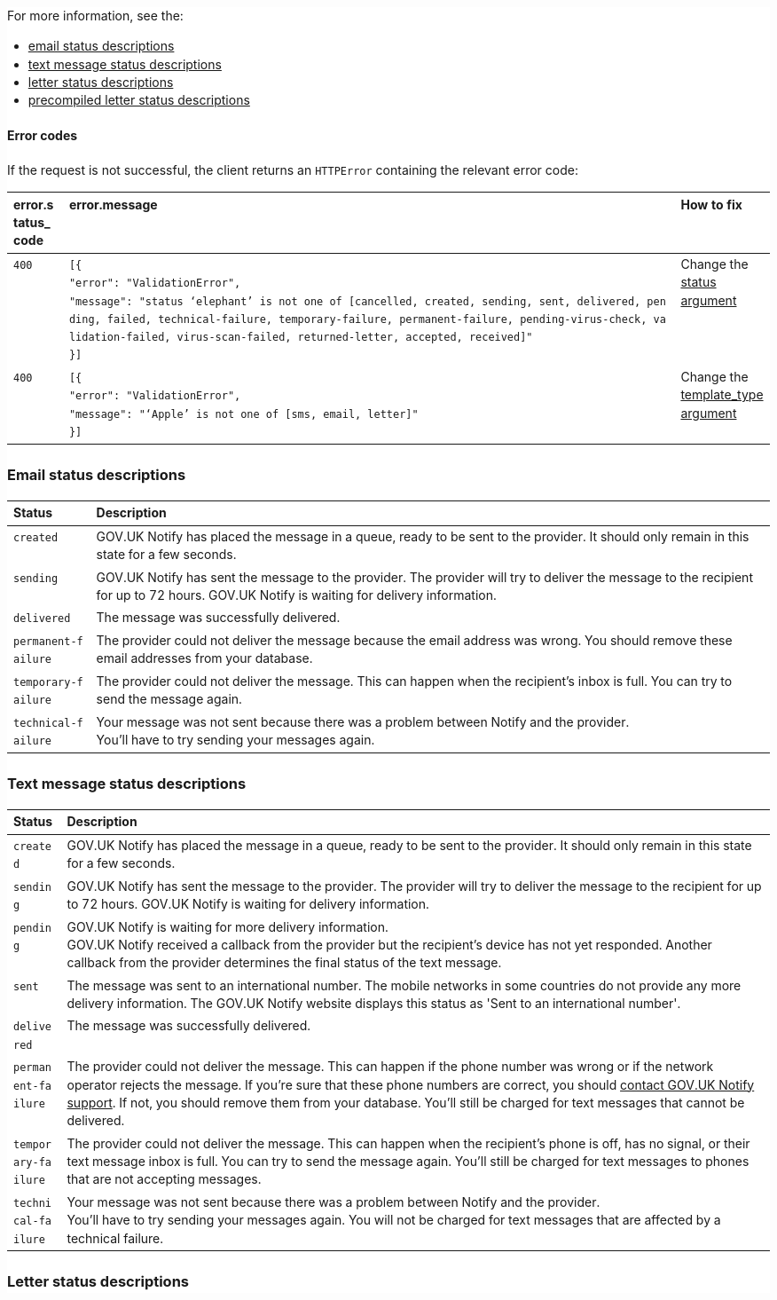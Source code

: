For more information, see the:

* [email status descriptions](#email-status-descriptions)
* [text message status descriptions](#text-message-status-descriptions)
* [letter status descriptions](#letter-status-descriptions)
* [precompiled letter status descriptions](#precompiled-letter-status-descriptions)

#### Error codes

If the request is not successful, the client returns an `HTTPError` containing the relevant error code:

|error.status_code|error.message|How to fix|
|:---|:---|:---|
|`400`|`[{`<br>`"error": "ValidationError",`<br>`"message": "status ‘elephant’ is not one of [cancelled, created, sending, sent, delivered, pending, failed, technical-failure, temporary-failure, permanent-failure, pending-virus-check, validation-failed, virus-scan-failed, returned-letter, accepted, received]"`<br>`}]`|Change the [status argument](#status-optional)|
|`400`|`[{`<br>`"error": "ValidationError",`<br>`"message": "‘Apple’ is not one of [sms, email, letter]"`<br>`}]`|Change the [template_type argument](#template-type-optional)|

### Email status descriptions

|Status|Description|
|:---|:---|
|`created`|GOV.UK Notify has placed the message in a queue, ready to be sent to the provider. It should only remain in this state for a few seconds.|
|`sending`|GOV.UK Notify has sent the message to the provider. The provider will try to deliver the message to the recipient for up to 72 hours. GOV.UK Notify is waiting for delivery information.|
|`delivered`|The message was successfully delivered.|
|`permanent-failure`|The provider could not deliver the message because the email address was wrong. You should remove these email addresses from your database.|
|`temporary-failure`|The provider could not deliver the message. This can happen when the recipient’s inbox is full. You can try to send the message again.|
|`technical-failure`|Your message was not sent because there was a problem between Notify and the provider.<br>You’ll have to try sending your messages again.|

### Text message status descriptions

|Status|Description|
|:---|:---|
|`created`|GOV.UK Notify has placed the message in a queue, ready to be sent to the provider. It should only remain in this state for a few seconds.|
|`sending`|GOV.UK Notify has sent the message to the provider. The provider will try to deliver the message to the recipient for up to 72 hours. GOV.UK Notify is waiting for delivery information.|
|`pending`|GOV.UK Notify is waiting for more delivery information.<br>GOV.UK Notify received a callback from the provider but the recipient’s device has not yet responded. Another callback from the provider determines the final status of the text message.|
|`sent`|The message was sent to an international number. The mobile networks in some countries do not provide any more delivery information. The GOV.UK Notify website displays this status as 'Sent to an international number'.|
|`delivered`|The message was successfully delivered.|
|`permanent-failure`|The provider could not deliver the message. This can happen if the phone number was wrong or if the network operator rejects the message. If you’re sure that these phone numbers are correct, you should [contact GOV.UK Notify support](https://www.notifications.service.gov.uk/support). If not, you should remove them from your database. You’ll still be charged for text messages that cannot be delivered.
|`temporary-failure`|The provider could not deliver the message. This can happen when the recipient’s phone is off, has no signal, or their text message inbox is full. You can try to send the message again. You’ll still be charged for text messages to phones that are not accepting messages.|
|`technical-failure`|Your message was not sent because there was a problem between Notify and the provider.<br>You’ll have to try sending your messages again. You will not be charged for text messages that are affected by a technical failure.|

### Letter status descriptions
